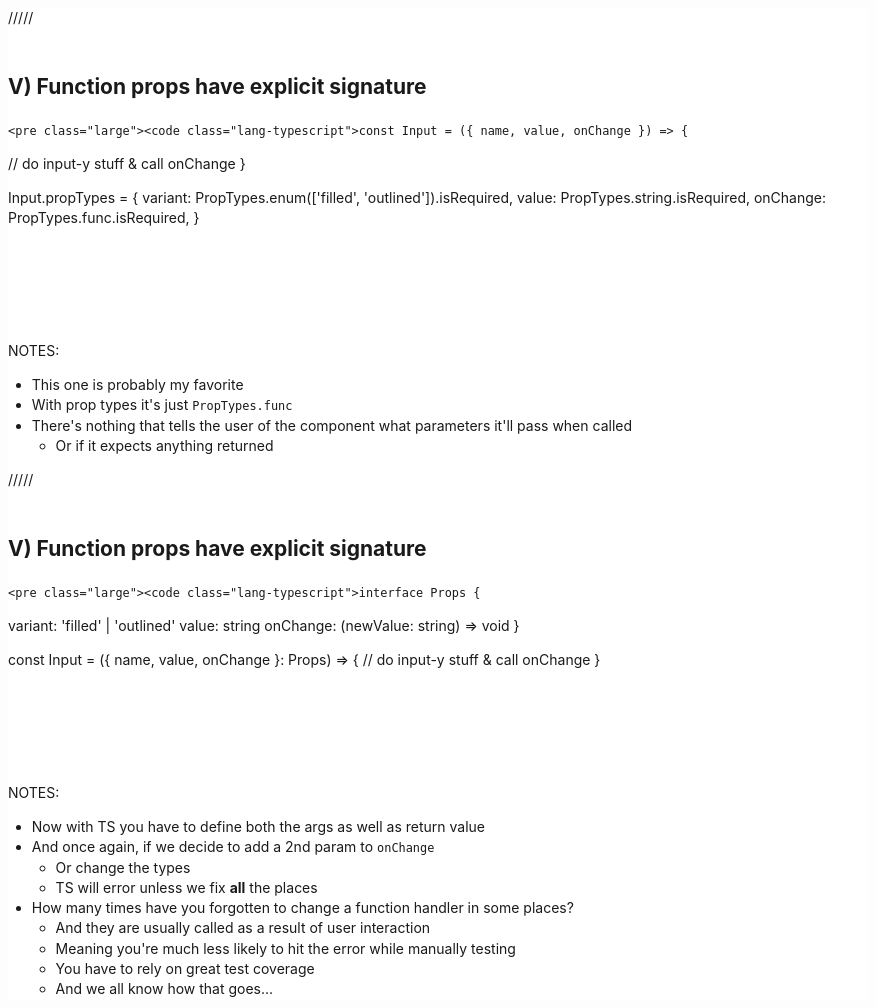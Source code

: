 /////


<div style="display:flex; justify-content: flex-start">
  <div class="content-overlay">
    <h2>V) Function props have explicit signature</h2>

    <pre class="large"><code class="lang-typescript">const Input = ({ name, value, onChange }) => {
  // do input-y stuff & call onChange
}

Input.propTypes = {
  variant: PropTypes.enum(['filled', 'outlined']).isRequired,
  value: PropTypes.string.isRequired,
  onChange: PropTypes.func.isRequired,
}</code></pre>
    <div class="code-highlight" style="height: 70px; top: 571px;"></div>
  </div>
</div>


NOTES:
- This one is probably my favorite
- With prop types it's just `PropTypes.func`
- There's nothing that tells the user of the component what parameters it'll pass when called
  * Or if it expects anything returned

/////


<div style="display:flex; justify-content: flex-start">
  <div class="content-overlay">
    <h2>V) Function props have explicit signature</h2>

    <pre class="large"><code class="lang-typescript">interface Props {
  variant: 'filled' | 'outlined'
  value: string
  onChange: (newValue: string) => void
}

const Input = ({ name, value, onChange }: Props) => {
  // do input-y stuff & call onChange
}</code></pre>
    <div class="code-highlight" style="height: 70px; top: 343px;"></div>
  </div>
</div>

NOTES:
- Now with TS you have to define both the args as well as return value
- And once again, if we decide to add a 2nd param to `onChange`
  * Or change the types
  * TS will error unless we fix **all** the places
- How many times have you forgotten to change a function handler in some places?
  * And they are usually called as a result of user interaction
  * Meaning you're much less likely to hit the error while manually testing
  * You have to rely on great test coverage
  * And we all know how that goes...
